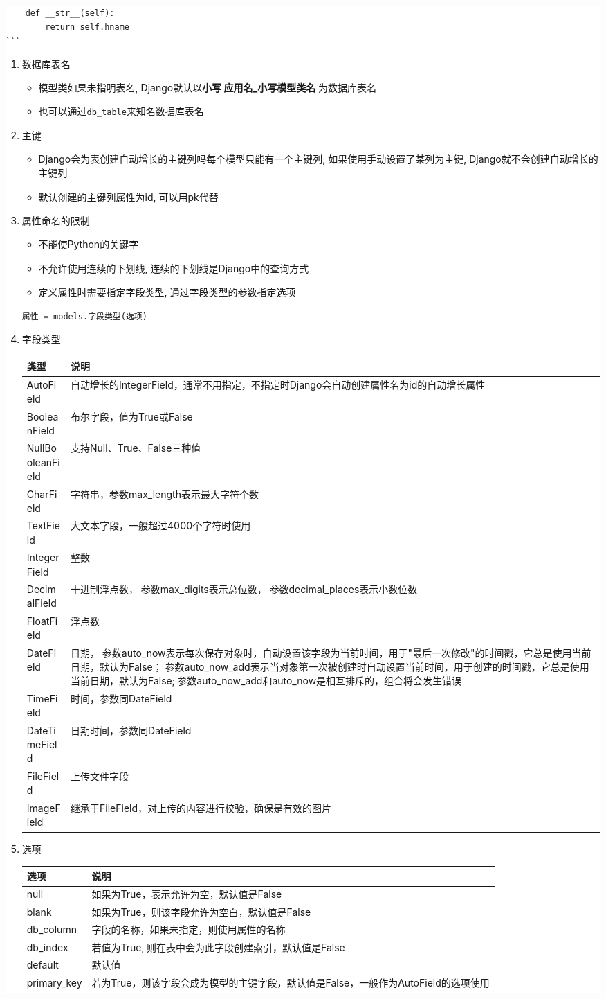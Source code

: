         def __str__(self):
            return self.hname
    ```

1. 数据库表名

    - 模型类如果未指明表名, Django默认以**小写 应用名_小写模型类名** 为数据库表名

    - 也可以通过`db_table`来知名数据库表名

2. 主键

    - Django会为表创建自动增长的主键列吗每个模型只能有一个主键列, 如果使用手动设置了某列为主键, Django就不会创建自动增长的主键列

    - 默认创建的主键列属性为id, 可以用pk代替

3. 属性命名的限制

    - 不能使Python的关键字

    - 不允许使用连续的下划线, 连续的下划线是Django中的查询方式

    - 定义属性时需要指定字段类型, 通过字段类型的参数指定选项
    
    ```python
    属性 = models.字段类型(选项)
    ```

4. 字段类型

    |类型|说明|
    |---|---|
    |AutoField|自动增长的IntegerField，通常不用指定，不指定时Django会自动创建属性名为id的自动增长属性|
    |BooleanField|布尔字段，值为True或False|
    |NullBooleanField|支持Null、True、False三种值|
    |CharField|字符串，参数max_length表示最大字符个数|
    |TextField|大文本字段，一般超过4000个字符时使用|
    |IntegerField|整数|
    |DecimalField|十进制浮点数， 参数max_digits表示总位数， 参数decimal_places表示小数位数|
    |FloatField|浮点数|
    |DateField|日期， 参数auto_now表示每次保存对象时，自动设置该字段为当前时间，用于"最后一次修改"的时间戳，它总是使用当前日期，默认为False； 参数auto_now_add表示当对象第一次被创建时自动设置当前时间，用于创建的时间戳，它总是使用当前日期，默认为False; 参数auto_now_add和auto_now是相互排斥的，组合将会发生错误|
    |TimeField|时间，参数同DateField|
    |DateTimeField|日期时间，参数同DateField|
    |FileField|上传文件字段|
    |ImageField|继承于FileField，对上传的内容进行校验，确保是有效的图片|

5. 选项

    |选项|说明|
    |---|---|
    |null|如果为True，表示允许为空，默认值是False|
    |blank|如果为True，则该字段允许为空白，默认值是False|
    |db_column|字段的名称，如果未指定，则使用属性的名称|
    |db_index|若值为True, 则在表中会为此字段创建索引，默认值是False|
    |default|默认值|
    |primary_key|若为True，则该字段会成为模型的主键字段，默认值是False，一般作为AutoField的选项使用|